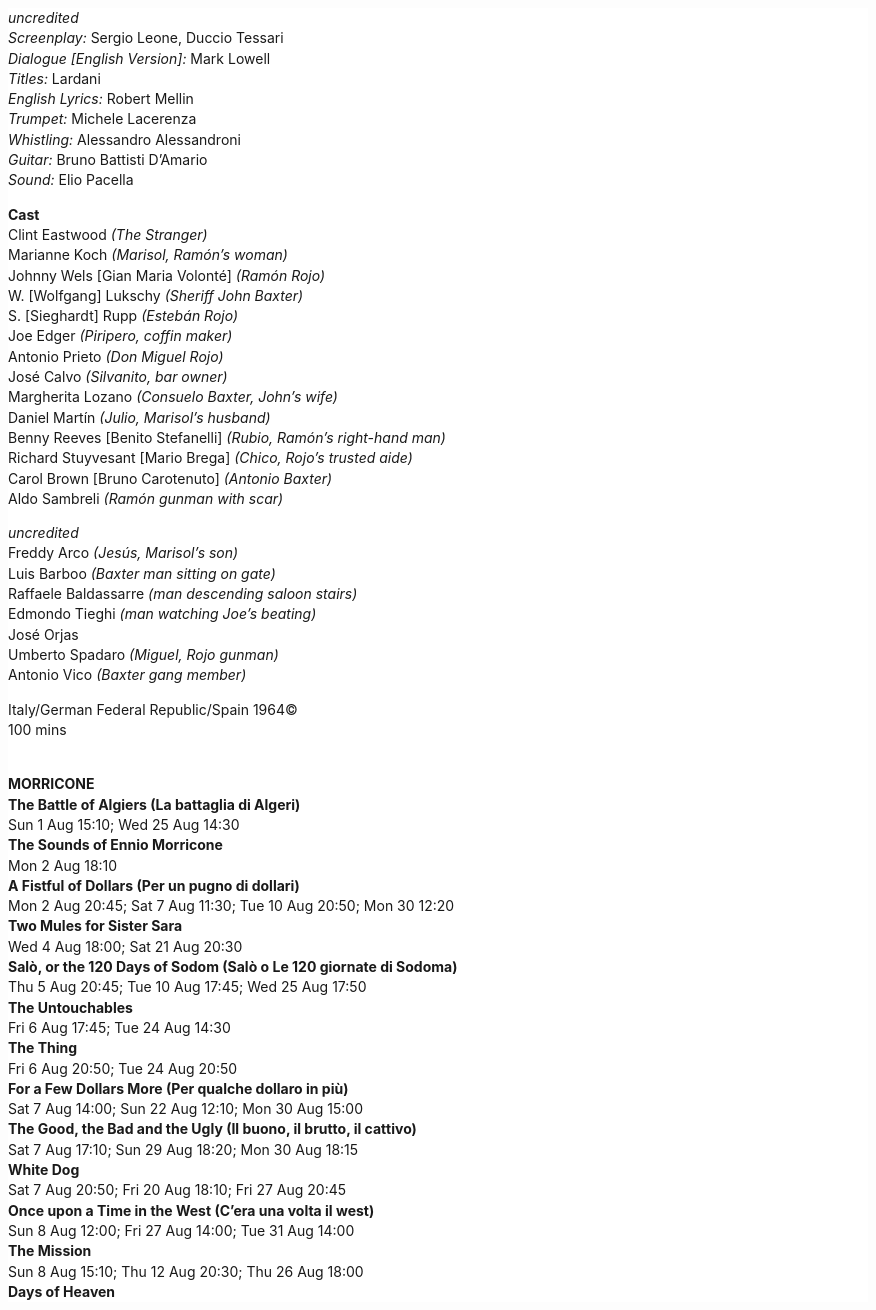 _uncredited_<br>
_Screenplay:_ Sergio Leone, Duccio Tessari<br>
_Dialogue [English Version]:_ Mark Lowell<br>
_Titles:_ Lardani<br>
_English Lyrics:_ Robert Mellin<br>
_Trumpet:_ Michele Lacerenza<br>
_Whistling:_ Alessandro Alessandroni<br>
_Guitar:_ Bruno Battisti D’Amario<br>
_Sound:_ Elio Pacella<br>

**Cast**<br>
Clint Eastwood _(The Stranger)_<br>
Marianne Koch _(Marisol, Ramón’s woman)_<br>
Johnny Wels [Gian Maria Volonté] _(Ramón Rojo)_<br>
W. [Wolfgang] Lukschy _(Sheriff John Baxter)_<br>
S. [Sieghardt] Rupp _(Estebán Rojo)_<br>
Joe Edger _(Piripero, coffin maker)_<br>
Antonio Prieto _(Don Miguel Rojo)_<br>
José Calvo _(Silvanito, bar owner)_<br>
Margherita Lozano _(Consuelo Baxter, John’s wife)_<br>
Daniel Martín _(Julio, Marisol’s husband)_<br>
Benny Reeves [Benito Stefanelli]  _(Rubio, Ramón’s right-hand man)_<br>
Richard Stuyvesant [Mario Brega]  _(Chico, Rojo’s trusted aide)_<br>
Carol Brown [Bruno Carotenuto] _(Antonio Baxter)_<br>
Aldo Sambreli _(Ramón gunman with scar)_<br>

_uncredited_<br>
Freddy Arco _(Jesús, Marisol’s son)_<br>
Luis Barboo _(Baxter man sitting on gate)_<br>
Raffaele Baldassarre  _(man descending saloon stairs)_<br>
Edmondo Tieghi _(man watching Joe’s beating)_<br>
José Orjas<br>
Umberto Spadaro _(Miguel, Rojo gunman)_<br>
Antonio Vico _(Baxter gang member)_<br>

Italy/German Federal Republic/Spain 1964©<br>
100 mins
<br><br>

**MORRICONE**<br>
**The Battle of Algiers (La battaglia di Algeri)**<br>
Sun 1 Aug 15:10; Wed 25 Aug 14:30<br>
**The Sounds of Ennio Morricone**<br>
Mon 2 Aug 18:10<br>
**A Fistful of Dollars (Per un pugno di dollari)**<br>
Mon 2 Aug 20:45; Sat 7 Aug 11:30;  Tue 10 Aug 20:50; Mon 30 12:20<br>
**Two Mules for Sister Sara**<br>
Wed 4 Aug 18:00; Sat 21 Aug 20:30<br>
**Salò, or the 120 Days of Sodom  (Salò o Le 120 giornate di Sodoma)**<br>
Thu 5 Aug 20:45; Tue 10 Aug 17:45;  Wed 25 Aug 17:50<br>
**The Untouchables**<br>
Fri 6 Aug 17:45; Tue 24 Aug 14:30<br>
**The Thing**<br>
Fri 6 Aug 20:50; Tue 24 Aug 20:50<br>
**For a Few Dollars More  (Per qualche dollaro in più)**<br>
Sat 7 Aug 14:00; Sun 22 Aug 12:10;  Mon 30 Aug 15:00<br>
**The Good, the Bad and the Ugly  (Il buono, il brutto, il cattivo)**<br>
Sat 7 Aug 17:10; Sun 29 Aug 18:20;  Mon 30 Aug 18:15<br>
**White Dog**<br>
Sat 7 Aug 20:50; Fri 20 Aug 18:10; Fri 27 Aug 20:45<br>
**Once upon a Time in the West  (C’era una volta il west)**<br>
Sun 8 Aug 12:00; Fri 27 Aug 14:00;  Tue 31 Aug 14:00<br>
**The Mission**<br>
Sun 8 Aug 15:10; Thu 12 Aug 20:30;  Thu 26 Aug 18:00<br>
**Days of Heaven**<br>
